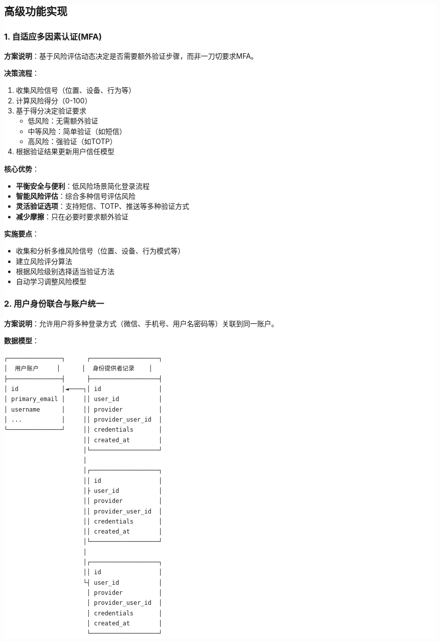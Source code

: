 ## 高级功能实现

### 1. 自适应多因素认证(MFA)

**方案说明**：基于风险评估动态决定是否需要额外验证步骤，而非一刀切要求MFA。

**决策流程**：
1. 收集风险信号（位置、设备、行为等）
2. 计算风险得分（0-100）
3. 基于得分决定验证要求
   - 低风险：无需额外验证
   - 中等风险：简单验证（如短信）
   - 高风险：强验证（如TOTP）
4. 根据验证结果更新用户信任模型

**核心优势**：
- **平衡安全与便利**：低风险场景简化登录流程
- **智能风险评估**：综合多种信号评估风险
- **灵活验证选项**：支持短信、TOTP、推送等多种验证方式
- **减少摩擦**：只在必要时要求额外验证

**实施要点**：
- 收集和分析多维风险信号（位置、设备、行为模式等）
- 建立风险评分算法
- 根据风险级别选择适当验证方法
- 自动学习调整风险模型

### 2. 用户身份联合与账户统一

**方案说明**：允许用户将多种登录方式（微信、手机号、用户名密码等）关联到同一账户。

**数据模型**：

```
┌───────────────┐      ┌───────────────────┐
│  用户账户     │      │  身份提供者记录    │
├───────────────┤      ├───────────────────┤
│ id            │◄────┐│ id                │
│ primary_email │     ││ user_id           │
│ username      │     ││ provider          │  
│ ...           │     ││ provider_user_id  │
└───────────────┘     ││ credentials       │
                      ││ created_at        │
                      │└───────────────────┘
                      │
                      │┌───────────────────┐
                      ││ id                │
                      │├ user_id           │
                      ││ provider          │  
                      ││ provider_user_id  │
                      ││ credentials       │
                      ││ created_at        │
                      │└───────────────────┘
                      │
                      │┌───────────────────┐
                      ││ id                │
                      └┤ user_id           │
                       │ provider          │  
                       │ provider_user_id  │
                       │ credentials       │
                       │ created_at        │
                       └───────────────────┘
```
